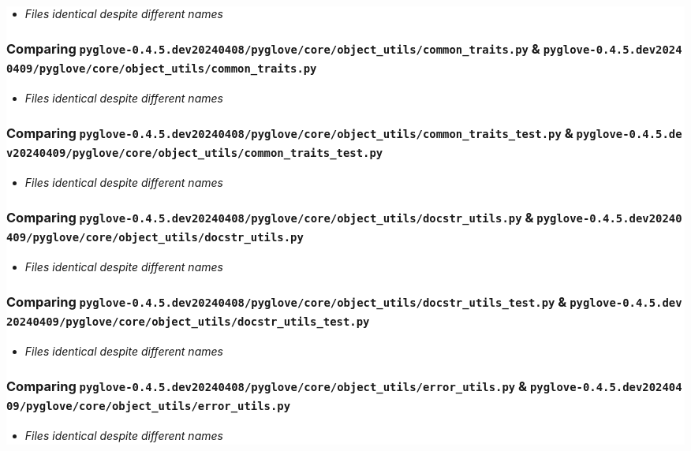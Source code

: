  * *Files identical despite different names*

### Comparing `pyglove-0.4.5.dev20240408/pyglove/core/object_utils/common_traits.py` & `pyglove-0.4.5.dev20240409/pyglove/core/object_utils/common_traits.py`

 * *Files identical despite different names*

### Comparing `pyglove-0.4.5.dev20240408/pyglove/core/object_utils/common_traits_test.py` & `pyglove-0.4.5.dev20240409/pyglove/core/object_utils/common_traits_test.py`

 * *Files identical despite different names*

### Comparing `pyglove-0.4.5.dev20240408/pyglove/core/object_utils/docstr_utils.py` & `pyglove-0.4.5.dev20240409/pyglove/core/object_utils/docstr_utils.py`

 * *Files identical despite different names*

### Comparing `pyglove-0.4.5.dev20240408/pyglove/core/object_utils/docstr_utils_test.py` & `pyglove-0.4.5.dev20240409/pyglove/core/object_utils/docstr_utils_test.py`

 * *Files identical despite different names*

### Comparing `pyglove-0.4.5.dev20240408/pyglove/core/object_utils/error_utils.py` & `pyglove-0.4.5.dev20240409/pyglove/core/object_utils/error_utils.py`

 * *Files identical despite different names*

